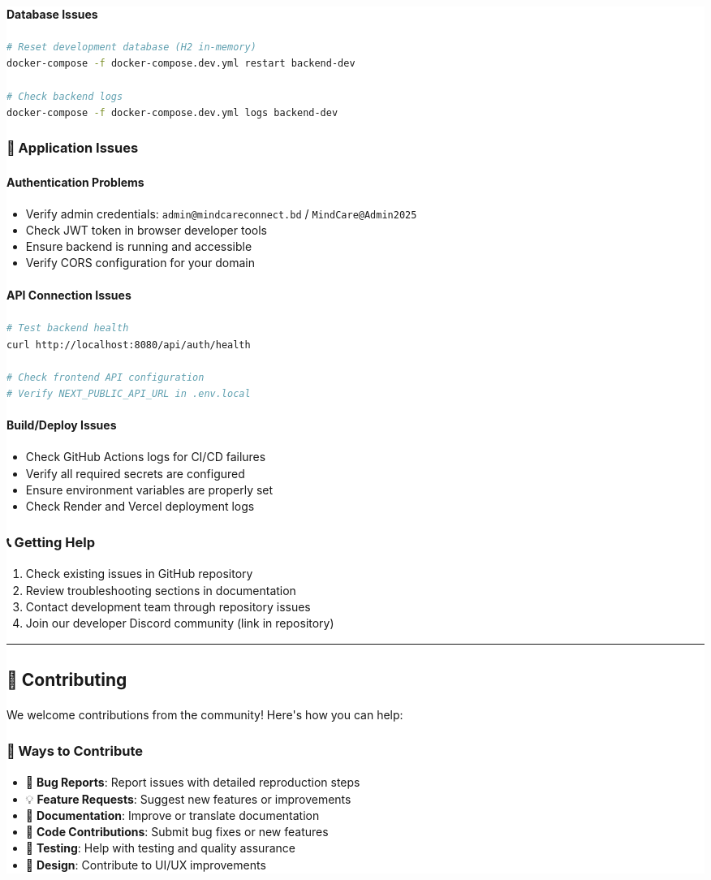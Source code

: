 #### Database Issues
```bash
# Reset development database (H2 in-memory)
docker-compose -f docker-compose.dev.yml restart backend-dev

# Check backend logs
docker-compose -f docker-compose.dev.yml logs backend-dev
```

### 🔧 Application Issues

#### Authentication Problems
- Verify admin credentials: `admin@mindcareconnect.bd` / `MindCare@Admin2025`
- Check JWT token in browser developer tools
- Ensure backend is running and accessible
- Verify CORS configuration for your domain

#### API Connection Issues
```bash
# Test backend health
curl http://localhost:8080/api/auth/health

# Check frontend API configuration
# Verify NEXT_PUBLIC_API_URL in .env.local
```

#### Build/Deploy Issues
- Check GitHub Actions logs for CI/CD failures
- Verify all required secrets are configured
- Ensure environment variables are properly set
- Check Render and Vercel deployment logs

### 📞 Getting Help
1. Check existing issues in GitHub repository
2. Review troubleshooting sections in documentation
3. Contact development team through repository issues
4. Join our developer Discord community (link in repository)

---

## 🤝 Contributing

We welcome contributions from the community! Here's how you can help:

### 🎯 Ways to Contribute
- 🐛 **Bug Reports**: Report issues with detailed reproduction steps
- 💡 **Feature Requests**: Suggest new features or improvements
- 📝 **Documentation**: Improve or translate documentation
- 🔧 **Code Contributions**: Submit bug fixes or new features
- 🧪 **Testing**: Help with testing and quality assurance
- 🎨 **Design**: Contribute to UI/UX improvements
